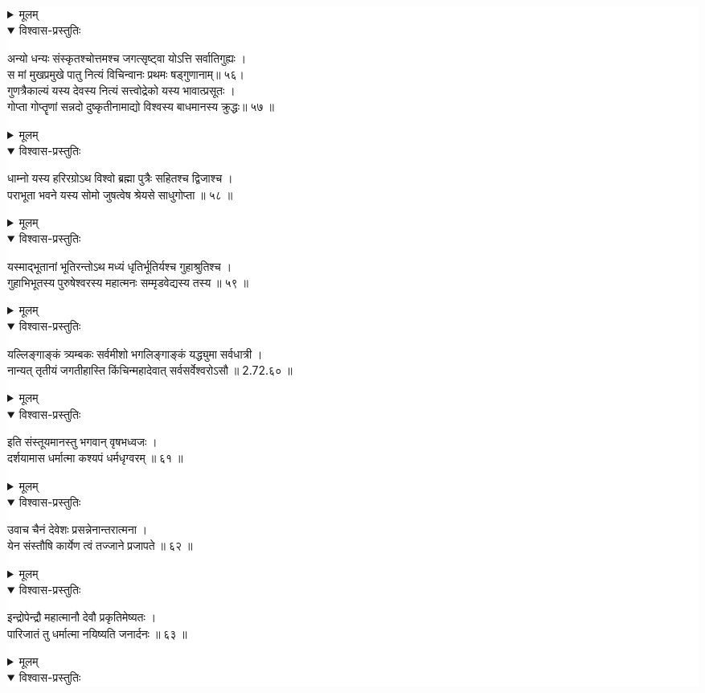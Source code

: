 <details><summary>मूलम्</summary></details>

<details open><summary>विश्वास-प्रस्तुतिः</summary>

अन्यो धन्यः संस्कृतश्चोत्तमश्च जगत्सृष्ट्वा योऽत्ति सर्वातिगुह्यः ।  
स मां मुखप्रमुखे पातु नित्यं विचिन्वानः प्रथमः षड्गुणानाम्॥ ५६।  
गुणत्रैकाल्यं यस्य देवस्य नित्यं सत्त्वोद्रेको यस्य भावात्प्रसूतः ।  
गोप्ता गोप्तॄणां सन्नदो दुष्कृतीनामाद्यो विश्वस्य बाधमानस्य क्रुद्धः॥ ५७ ॥
</details>

<details><summary>मूलम्</summary></details>

<details open><summary>विश्वास-प्रस्तुतिः</summary>

धाम्नो यस्य हरिरग्रोऽथ विश्वो ब्रह्मा पुत्रैः सहितश्च द्विजाश्च ।  
पराभूता भवने यस्य सोमो जुषत्वेष श्रेयसे साधुगोप्ता ॥ ५८ ॥
</details>

<details><summary>मूलम्</summary></details>

<details open><summary>विश्वास-प्रस्तुतिः</summary>

यस्माद्भूतानां भूतिरन्तोऽथ मध्यं धृतिर्भूतिर्यश्च गुहाश्रुतिश्च ।  
गुहाभिभूतस्य पुरुषेश्वरस्य महात्मनः सम्मृडवेद्यस्य तस्य ॥ ५९ ॥
</details>

<details><summary>मूलम्</summary></details>

<details open><summary>विश्वास-प्रस्तुतिः</summary>

यल्लिङ्गाङ्कं त्र्यम्बकः सर्वमीशो भगलिङ्गाङ्कं यद्ध्युमा सर्वधात्री ।  
नान्यत् तृतीयं जगतीहास्ति किंचिन्महादेवात् सर्वसर्वेश्वरोऽसौ ॥ 2.72.६० ॥
</details>

<details><summary>मूलम्</summary></details>

<details open><summary>विश्वास-प्रस्तुतिः</summary>

इति संस्तूयमानस्तु भगवान् वृषभध्वजः ।  
दर्शयामास धर्मात्मा कश्यपं धर्मधृग्वरम् ॥ ६१ ॥
</details>

<details><summary>मूलम्</summary></details>

<details open><summary>विश्वास-प्रस्तुतिः</summary>

उवाच चैनं देवेशः प्रसन्नेनान्तरात्मना ।  
येन संस्तौषि कार्येण त्वं तज्जाने प्रजापते ॥ ६२ ॥
</details>

<details><summary>मूलम्</summary></details>

<details open><summary>विश्वास-प्रस्तुतिः</summary>

इन्द्रोपेन्द्रौ महात्मानौ देवौ प्रकृतिमेष्यतः ।  
पारिजातं तु धर्मात्मा नयिष्यति जनार्दनः ॥ ६३ ॥
</details>

<details><summary>मूलम्</summary></details>

<details open><summary>विश्वास-प्रस्तुतिः</summary>
